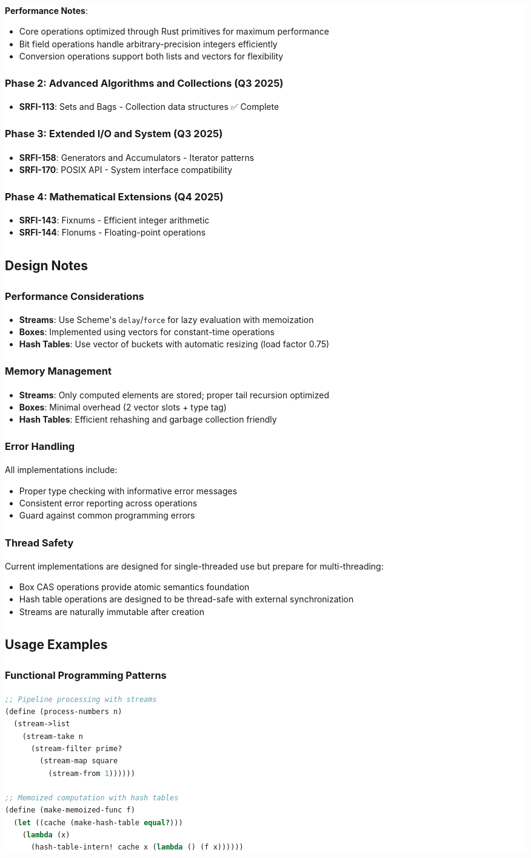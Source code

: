 **Performance Notes**:
- Core operations optimized through Rust primitives for maximum performance
- Bit field operations handle arbitrary-precision integers efficiently
- Conversion operations support both lists and vectors for flexibility

### Phase 2: Advanced Algorithms and Collections (Q3 2025)
- **SRFI-113**: Sets and Bags - Collection data structures ✅ Complete

### Phase 3: Extended I/O and System (Q3 2025)  
- **SRFI-158**: Generators and Accumulators - Iterator patterns
- **SRFI-170**: POSIX API - System interface compatibility

### Phase 4: Mathematical Extensions (Q4 2025)
- **SRFI-143**: Fixnums - Efficient integer arithmetic
- **SRFI-144**: Flonums - Floating-point operations

## Design Notes

### Performance Considerations

- **Streams**: Use Scheme's `delay`/`force` for lazy evaluation with memoization
- **Boxes**: Implemented using vectors for constant-time operations
- **Hash Tables**: Use vector of buckets with automatic resizing (load factor 0.75)

### Memory Management

- **Streams**: Only computed elements are stored; proper tail recursion optimized
- **Boxes**: Minimal overhead (2 vector slots + type tag)
- **Hash Tables**: Efficient rehashing and garbage collection friendly

### Error Handling

All implementations include:
- Proper type checking with informative error messages
- Consistent error reporting across operations
- Guard against common programming errors

### Thread Safety

Current implementations are designed for single-threaded use but prepare for multi-threading:
- Box CAS operations provide atomic semantics foundation
- Hash table operations are designed to be thread-safe with external synchronization
- Streams are naturally immutable after creation

## Usage Examples

### Functional Programming Patterns

```scheme
;; Pipeline processing with streams
(define (process-numbers n)
  (stream->list
    (stream-take n
      (stream-filter prime?
        (stream-map square
          (stream-from 1))))))

;; Memoized computation with hash tables
(define (make-memoized-func f)
  (let ((cache (make-hash-table equal?)))
    (lambda (x)
      (hash-table-intern! cache x (lambda () (f x))))))

```
